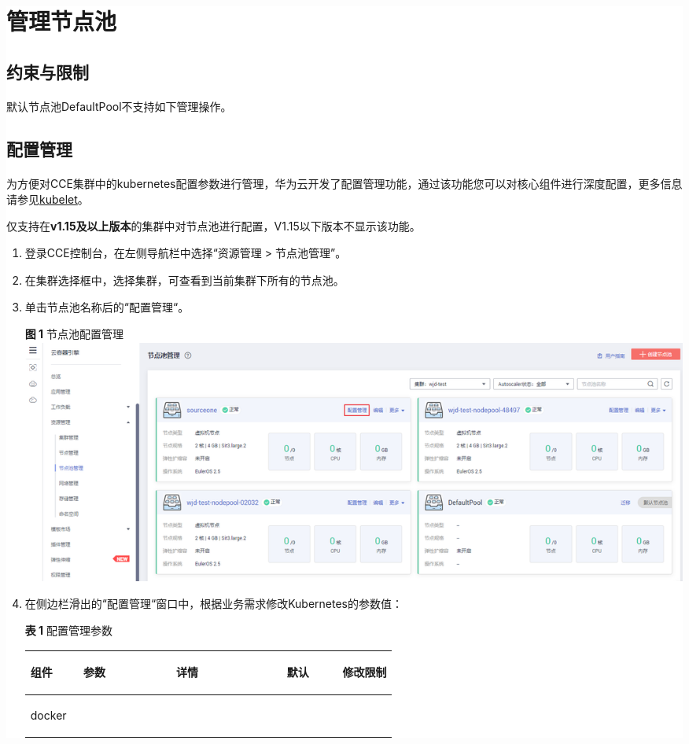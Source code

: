 # 管理节点池<a name="cce_01_0222"></a>

## 约束与限制<a name="section2858332152410"></a>

默认节点池DefaultPool不支持如下管理操作。

## 配置管理<a name="section34573421435"></a>

为方便对CCE集群中的kubernetes配置参数进行管理，华为云开发了配置管理功能，通过该功能您可以对核心组件进行深度配置，更多信息请参见[kubelet](https://kubernetes.io/zh/docs/reference/command-line-tools-reference/kubelet/)。

仅支持在**v1.15及以上版本**的集群中对节点池进行配置，V1.15以下版本不显示该功能。

1.  登录CCE控制台，在左侧导航栏中选择“资源管理 \> 节点池管理”。
2.  在集群选择框中，选择集群，可查看到当前集群下所有的节点池。
3.  单击节点池名称后的“配置管理“。

    **图 1**  节点池配置管理<a name="fig4919145632"></a>  
    ![](figures/节点池配置管理.png "节点池配置管理")

4.  在侧边栏滑出的“配置管理“窗口中，根据业务需求修改Kubernetes的参数值：

    **表 1**  配置管理参数

    <a name="table39227516315"></a>
    <table><thead align="left"><tr id="row59201451536"><th class="cellrowborder" valign="top" width="14.38%" id="mcps1.2.6.1.1"><p id="p891914515311"><a name="p891914515311"></a><a name="p891914515311"></a>组件</p>
    </th>
    <th class="cellrowborder" valign="top" width="25.3%" id="mcps1.2.6.1.2"><p id="p199191758311"><a name="p199191758311"></a><a name="p199191758311"></a>参数</p>
    </th>
    <th class="cellrowborder" valign="top" width="30.15%" id="mcps1.2.6.1.3"><p id="p09208511315"><a name="p09208511315"></a><a name="p09208511315"></a>详情</p>
    </th>
    <th class="cellrowborder" valign="top" width="15.17%" id="mcps1.2.6.1.4"><p id="p69201514317"><a name="p69201514317"></a><a name="p69201514317"></a>默认</p>
    </th>
    <th class="cellrowborder" valign="top" width="15%" id="mcps1.2.6.1.5"><p id="p123651546173612"><a name="p123651546173612"></a><a name="p123651546173612"></a>修改限制</p>
    </th>
    </tr>
    </thead>
    <tbody><tr id="row9920257311"><td class="cellrowborder" rowspan="5" valign="top" width="14.38%" headers="mcps1.2.6.1.1 "><p id="p5920125636"><a name="p5920125636"></a><a name="p5920125636"></a>docker</p>
    <p id="p79804306119"><a name="p79804306119"></a><a name="p79804306119"></a></p>
    </td>